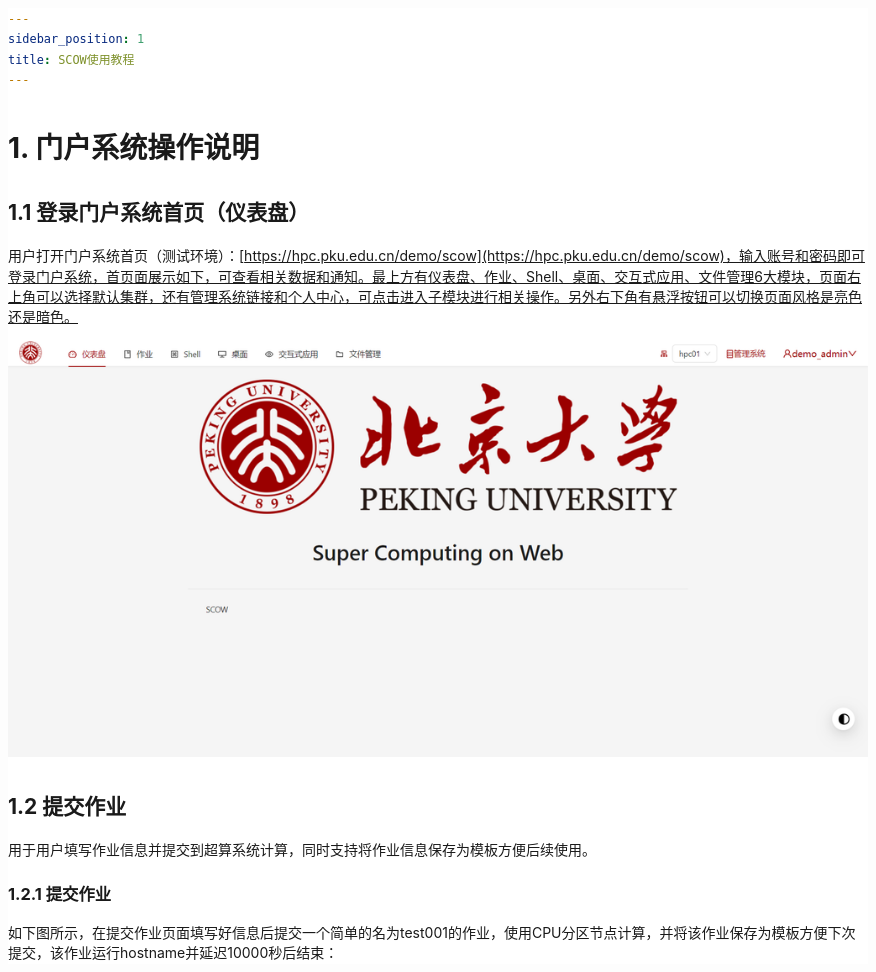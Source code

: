 ```yaml
---
sidebar_position: 1
title: SCOW使用教程
---
```




# 1.  门户系统操作说明

## 1.1 登录门户系统首页（仪表盘）

用户打开门户系统首页（测试环境）：[https://hpc.pku.edu.cn/demo/scow](https://hpc.pku.edu.cn/demo/scow)，输入账号和密码即可登录门户系统，首页面展示如下，可查看相关数据和通知。最上方有仪表盘、作业、Shell、桌面、交互式应用、文件管理6大模块，页面右上角可以选择默认集群，还有管理系统链接和个人中心，可点击进入子模块进行相关操作。另外右下角有悬浮按钮可以切换页面风格是亮色还是暗色。

![image-20221209143517388](./images/image-20221209143517388.png)

## 1.2 提交作业

用于用户填写作业信息并提交到超算系统计算，同时支持将作业信息保存为模板方便后续使用。

### 1.2.1 提交作业

如下图所示，在提交作业页面填写好信息后提交一个简单的名为test001的作业，使用CPU分区节点计算，并将该作业保存为模板方便下次提交，该作业运行hostname并延迟10000秒后结束：
